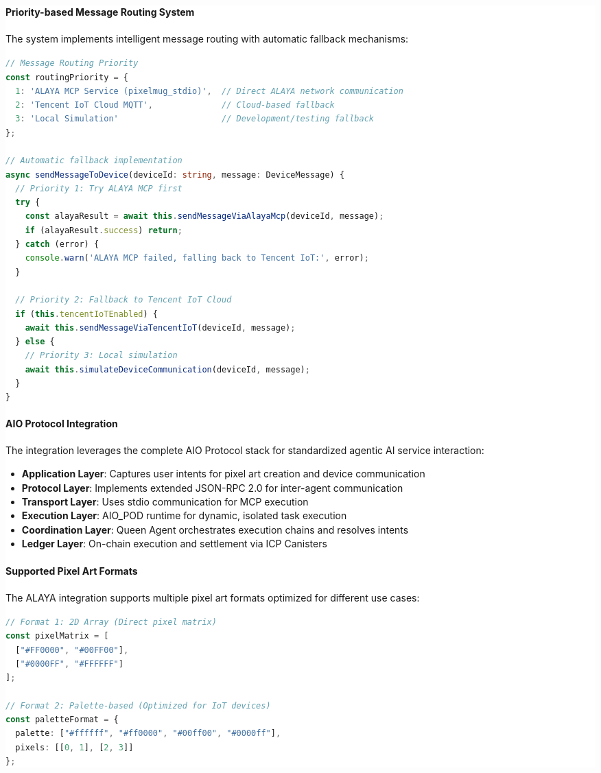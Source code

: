 #### Priority-based Message Routing System

The system implements intelligent message routing with automatic fallback mechanisms:

```typescript
// Message Routing Priority
const routingPriority = {
  1: 'ALAYA MCP Service (pixelmug_stdio)',  // Direct ALAYA network communication
  2: 'Tencent IoT Cloud MQTT',              // Cloud-based fallback
  3: 'Local Simulation'                     // Development/testing fallback
};

// Automatic fallback implementation
async sendMessageToDevice(deviceId: string, message: DeviceMessage) {
  // Priority 1: Try ALAYA MCP first
  try {
    const alayaResult = await this.sendMessageViaAlayaMcp(deviceId, message);
    if (alayaResult.success) return;
  } catch (error) {
    console.warn('ALAYA MCP failed, falling back to Tencent IoT:', error);
  }
  
  // Priority 2: Fallback to Tencent IoT Cloud
  if (this.tencentIoTEnabled) {
    await this.sendMessageViaTencentIoT(deviceId, message);
  } else {
    // Priority 3: Local simulation
    await this.simulateDeviceCommunication(deviceId, message);
  }
}
```

#### AIO Protocol Integration

The integration leverages the complete AIO Protocol stack for standardized agentic AI service interaction:

- **Application Layer**: Captures user intents for pixel art creation and device communication
- **Protocol Layer**: Implements extended JSON-RPC 2.0 for inter-agent communication
- **Transport Layer**: Uses stdio communication for MCP execution
- **Execution Layer**: AIO_POD runtime for dynamic, isolated task execution
- **Coordination Layer**: Queen Agent orchestrates execution chains and resolves intents
- **Ledger Layer**: On-chain execution and settlement via ICP Canisters

#### Supported Pixel Art Formats

The ALAYA integration supports multiple pixel art formats optimized for different use cases:

```typescript
// Format 1: 2D Array (Direct pixel matrix)
const pixelMatrix = [
  ["#FF0000", "#00FF00"], 
  ["#0000FF", "#FFFFFF"]
];

// Format 2: Palette-based (Optimized for IoT devices)
const paletteFormat = {
  palette: ["#ffffff", "#ff0000", "#00ff00", "#0000ff"],
  pixels: [[0, 1], [2, 3]]
};

